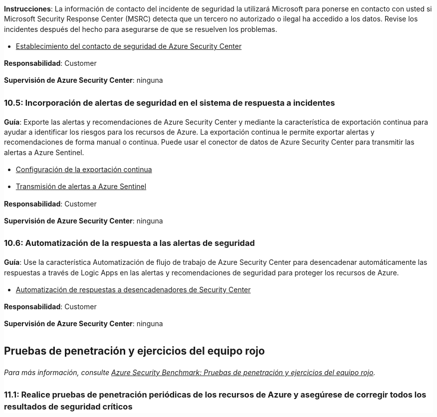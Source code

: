 **Instrucciones**: La información de contacto del incidente de seguridad la utilizará Microsoft para ponerse en contacto con usted si Microsoft Security Response Center (MSRC) detecta que un tercero no autorizado o ilegal ha accedido a los datos. Revise los incidentes después del hecho para asegurarse de que se resuelven los problemas.

- [Establecimiento del contacto de seguridad de Azure Security Center](../../security-center/security-center-provide-security-contact-details.md)

**Responsabilidad**: Customer

**Supervisión de Azure Security Center**: ninguna

### <a name="105-incorporate-security-alerts-into-your-incident-response-system"></a>10.5: Incorporación de alertas de seguridad en el sistema de respuesta a incidentes

**Guía**: Exporte las alertas y recomendaciones de Azure Security Center y mediante la característica de exportación continua para ayudar a identificar los riesgos para los recursos de Azure. La exportación continua le permite exportar alertas y recomendaciones de forma manual o continua. Puede usar el conector de datos de Azure Security Center para transmitir las alertas a Azure Sentinel.

- [Configuración de la exportación continua](../../security-center/continuous-export.md)

- [Transmisión de alertas a Azure Sentinel](../../sentinel/connect-azure-security-center.md)

**Responsabilidad**: Customer

**Supervisión de Azure Security Center**: ninguna

### <a name="106-automate-the-response-to-security-alerts"></a>10.6: Automatización de la respuesta a las alertas de seguridad

**Guía**: Use la característica Automatización de flujo de trabajo de Azure Security Center para desencadenar automáticamente las respuestas a través de Logic Apps en las alertas y recomendaciones de seguridad para proteger los recursos de Azure.
    

- [Automatización de respuestas a desencadenadores de Security Center](../../security-center/workflow-automation.md)

**Responsabilidad**: Customer

**Supervisión de Azure Security Center**: ninguna

## <a name="penetration-tests-and-red-team-exercises"></a>Pruebas de penetración y ejercicios del equipo rojo

*Para más información, consulte [Azure Security Benchmark: Pruebas de penetración y ejercicios del equipo rojo](../../security/benchmarks/security-control-penetration-tests-red-team-exercises.md).*

### <a name="111-conduct-regular-penetration-testing-of-your-azure-resources-and-ensure-remediation-of-all-critical-security-findings"></a>11.1: Realice pruebas de penetración periódicas de los recursos de Azure y asegúrese de corregir todos los resultados de seguridad críticos

